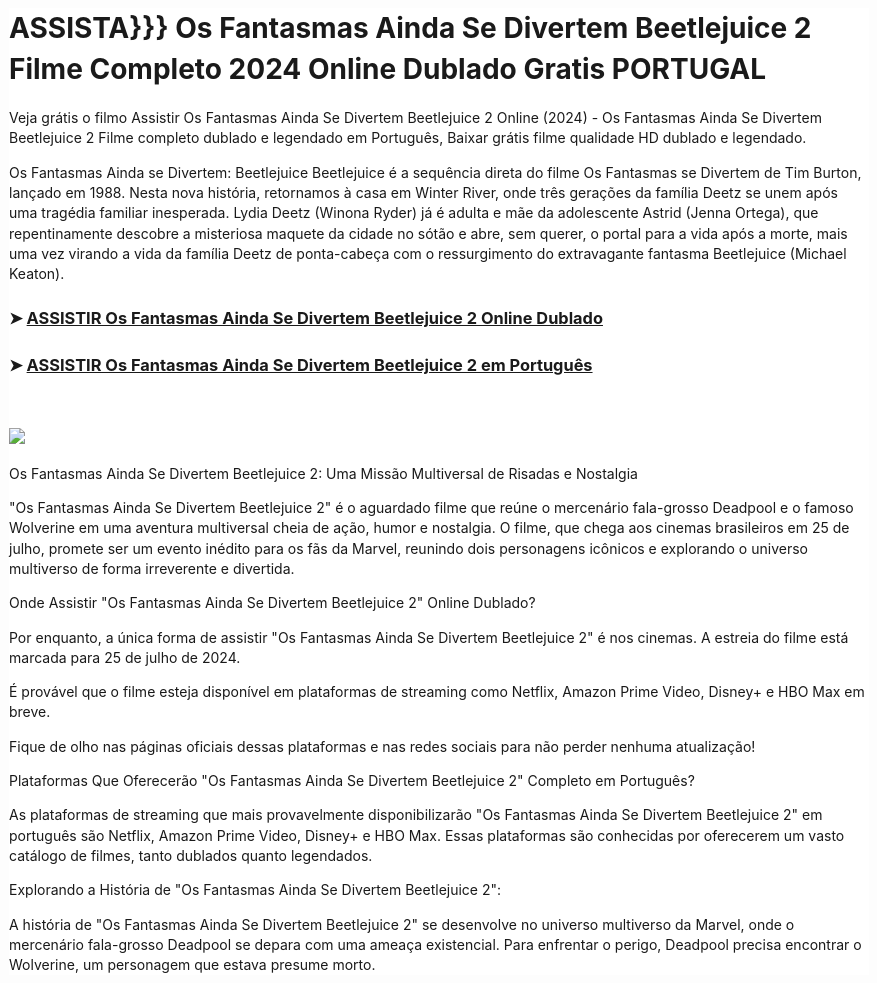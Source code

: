# ASSISTA}}} Os Fantasmas Ainda Se Divertem Beetlejuice 2 Filme Completo 2024 Online Dublado Gratis PORTUGAL

Veja grátis o filmo Assistir Os Fantasmas Ainda Se Divertem Beetlejuice 2 Online (2024) - Os Fantasmas Ainda Se Divertem Beetlejuice 2 Filme completo dublado e legendado em Português, Baixar grátis filme qualidade HD dublado e legendado.

Os Fantasmas Ainda se Divertem: Beetlejuice Beetlejuice é a sequência direta do filme Os Fantasmas se Divertem de Tim Burton, lançado em 1988. Nesta nova história, retornamos à casa em Winter River, onde três gerações da família Deetz se unem após uma tragédia familiar inesperada. Lydia Deetz (Winona Ryder) já é adulta e mãe da adolescente Astrid (Jenna Ortega), que repentinamente descobre a misteriosa maquete da cidade no sótão e abre, sem querer, o portal para a vida após a morte, mais uma vez virando a vida da família Deetz de ponta-cabeça com o ressurgimento do extravagante fantasma Beetlejuice (Michael Keaton).

### ➤ [ASSISTIR Os Fantasmas Ainda Se Divertem Beetlejuice 2 Online Dublado](https://vf.yeshq.biz/pt/movie/917496)

### ➤ [ASSISTIR Os Fantasmas Ainda Se Divertem Beetlejuice 2 em Português](https://vf.yeshq.biz/pt/movie/917496)

</br>
<p dir="auto"><a href="https://vf.yeshq.biz/pt/movie/917496" title="PLAY NOW" rel="nofollow"><img src="https://i.imgur.com/jhNGoEt.gif" style="max-width: 100%;"></a></p>

Os Fantasmas Ainda Se Divertem Beetlejuice 2: Uma Missão Multiversal de Risadas e Nostalgia

"Os Fantasmas Ainda Se Divertem Beetlejuice 2" é o aguardado filme que reúne o mercenário fala-grosso Deadpool e o famoso Wolverine em uma aventura multiversal cheia de ação, humor e nostalgia. O filme, que chega aos cinemas brasileiros em 25 de julho, promete ser um evento inédito para os fãs da Marvel, reunindo dois personagens icônicos e explorando o universo multiverso de forma irreverente e divertida.

Onde Assistir "Os Fantasmas Ainda Se Divertem Beetlejuice 2" Online Dublado?

Por enquanto, a única forma de assistir "Os Fantasmas Ainda Se Divertem Beetlejuice 2" é nos cinemas. A estreia do filme está marcada para 25 de julho de 2024.

É provável que o filme esteja disponível em plataformas de streaming como Netflix, Amazon Prime Video, Disney+ e HBO Max em breve.

Fique de olho nas páginas oficiais dessas plataformas e nas redes sociais para não perder nenhuma atualização!

Plataformas Que Oferecerão "Os Fantasmas Ainda Se Divertem Beetlejuice 2" Completo em Português?

As plataformas de streaming que mais provavelmente disponibilizarão "Os Fantasmas Ainda Se Divertem Beetlejuice 2" em português são Netflix, Amazon Prime Video, Disney+ e HBO Max. Essas plataformas são conhecidas por oferecerem um vasto catálogo de filmes, tanto dublados quanto legendados.

Explorando a História de "Os Fantasmas Ainda Se Divertem Beetlejuice 2":

A história de "Os Fantasmas Ainda Se Divertem Beetlejuice 2" se desenvolve no universo multiverso da Marvel, onde o mercenário fala-grosso Deadpool se depara com uma ameaça existencial. Para enfrentar o perigo, Deadpool precisa encontrar o Wolverine, um personagem que estava presume morto.
